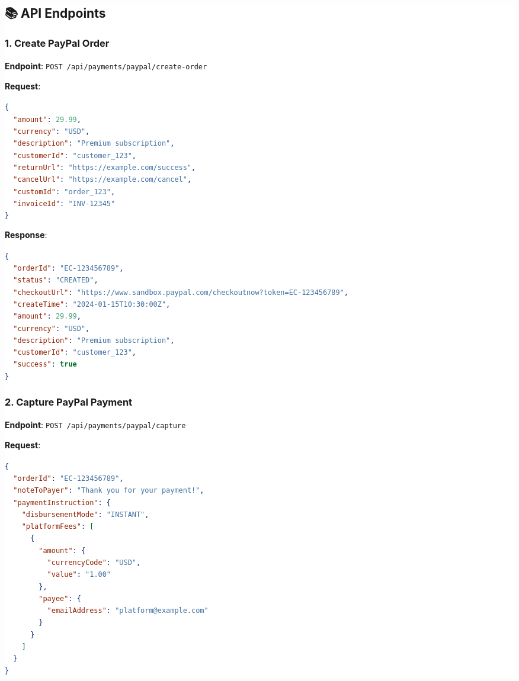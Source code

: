 ## 📚 API Endpoints

### 1. Create PayPal Order
**Endpoint**: `POST /api/payments/paypal/create-order`

**Request**:
```json
{
  "amount": 29.99,
  "currency": "USD",
  "description": "Premium subscription",
  "customerId": "customer_123",
  "returnUrl": "https://example.com/success",
  "cancelUrl": "https://example.com/cancel",
  "customId": "order_123",
  "invoiceId": "INV-12345"
}
```

**Response**:
```json
{
  "orderId": "EC-123456789",
  "status": "CREATED",
  "checkoutUrl": "https://www.sandbox.paypal.com/checkoutnow?token=EC-123456789",
  "createTime": "2024-01-15T10:30:00Z",
  "amount": 29.99,
  "currency": "USD",
  "description": "Premium subscription",
  "customerId": "customer_123",
  "success": true
}
```

### 2. Capture PayPal Payment
**Endpoint**: `POST /api/payments/paypal/capture`

**Request**:
```json
{
  "orderId": "EC-123456789",
  "noteToPayer": "Thank you for your payment!",
  "paymentInstruction": {
    "disbursementMode": "INSTANT",
    "platformFees": [
      {
        "amount": {
          "currencyCode": "USD",
          "value": "1.00"
        },
        "payee": {
          "emailAddress": "platform@example.com"
        }
      }
    ]
  }
}
```

